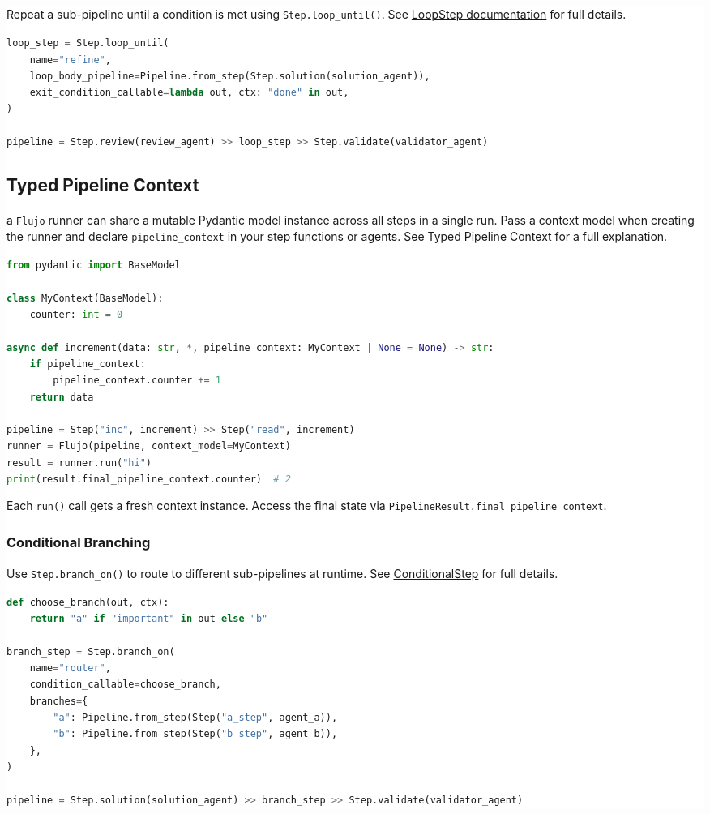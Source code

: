 Repeat a sub-pipeline until a condition is met using `Step.loop_until()`.
See [LoopStep documentation](pipeline_looping.md) for full details.

```python
loop_step = Step.loop_until(
    name="refine",
    loop_body_pipeline=Pipeline.from_step(Step.solution(solution_agent)),
    exit_condition_callable=lambda out, ctx: "done" in out,
)

pipeline = Step.review(review_agent) >> loop_step >> Step.validate(validator_agent)
```

## Typed Pipeline Context

a `Flujo` runner can share a mutable Pydantic model instance across all steps in
a single run. Pass a context model when creating the runner and declare
`pipeline_context` in your step functions or agents. See
[Typed Pipeline Context](pipeline_context.md) for a full explanation.

```python
from pydantic import BaseModel

class MyContext(BaseModel):
    counter: int = 0

async def increment(data: str, *, pipeline_context: MyContext | None = None) -> str:
    if pipeline_context:
        pipeline_context.counter += 1
    return data

pipeline = Step("inc", increment) >> Step("read", increment)
runner = Flujo(pipeline, context_model=MyContext)
result = runner.run("hi")
print(result.final_pipeline_context.counter)  # 2
```

Each `run()` call gets a fresh context instance. Access the final state via
`PipelineResult.final_pipeline_context`.

### Conditional Branching

Use `Step.branch_on()` to route to different sub-pipelines at runtime. See [ConditionalStep](pipeline_branching.md) for full details.

```python
def choose_branch(out, ctx):
    return "a" if "important" in out else "b"

branch_step = Step.branch_on(
    name="router",
    condition_callable=choose_branch,
    branches={
        "a": Pipeline.from_step(Step("a_step", agent_a)),
        "b": Pipeline.from_step(Step("b_step", agent_b)),
    },
)

pipeline = Step.solution(solution_agent) >> branch_step >> Step.validate(validator_agent)
```
